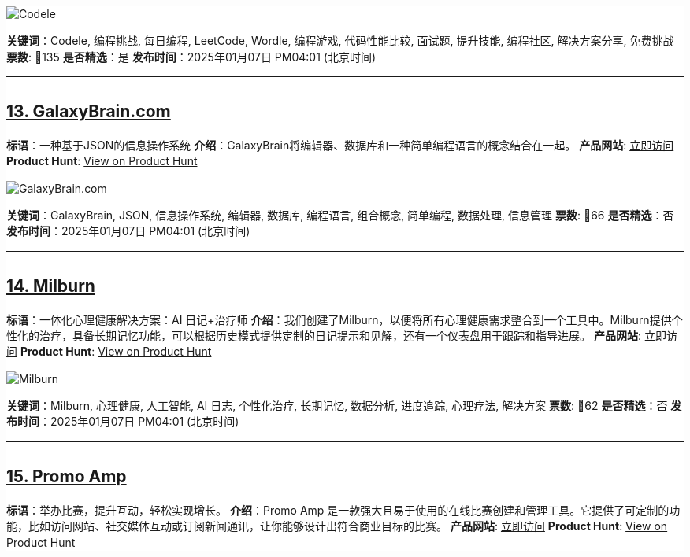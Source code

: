![Codele](https://ph-files.imgix.net/5c44938c-be8d-4781-86ac-695a19f2ad55.png?auto=format&fit=crop&frame=1&h=512&w=1024)

**关键词**：Codele, 编程挑战, 每日编程, LeetCode, Wordle, 编程游戏, 代码性能比较, 面试题, 提升技能, 编程社区, 解决方案分享, 免费挑战
**票数**: 🔺135
**是否精选**：是
**发布时间**：2025年01月07日 PM04:01 (北京时间)

---

## [13. GalaxyBrain.com](https://www.producthunt.com/posts/galaxybrain-com?utm_campaign=producthunt-api&utm_medium=api-v2&utm_source=Application%3A+daily+ph+%28ID%3A+133301%29)
**标语**：一种基于JSON的信息操作系统
**介绍**：GalaxyBrain将编辑器、数据库和一种简单编程语言的概念结合在一起。
**产品网站**: [立即访问](https://www.producthunt.com/r/DVIV5ETRSSLO3G?utm_campaign=producthunt-api&utm_medium=api-v2&utm_source=Application%3A+daily+ph+%28ID%3A+133301%29)
**Product Hunt**: [View on Product Hunt](https://www.producthunt.com/posts/galaxybrain-com?utm_campaign=producthunt-api&utm_medium=api-v2&utm_source=Application%3A+daily+ph+%28ID%3A+133301%29)

![GalaxyBrain.com](https://ph-files.imgix.net/e09f6363-52cc-413b-9b94-c4a9dd19cd08.png?auto=format&fit=crop&frame=1&h=512&w=1024)

**关键词**：GalaxyBrain, JSON, 信息操作系统, 编辑器, 数据库, 编程语言, 组合概念, 简单编程, 数据处理, 信息管理
**票数**: 🔺66
**是否精选**：否
**发布时间**：2025年01月07日 PM04:01 (北京时间)

---

## [14. Milburn](https://www.producthunt.com/posts/milburn?utm_campaign=producthunt-api&utm_medium=api-v2&utm_source=Application%3A+daily+ph+%28ID%3A+133301%29)
**标语**：一体化心理健康解决方案：AI 日记+治疗师
**介绍**：我们创建了Milburn，以便将所有心理健康需求整合到一个工具中。Milburn提供个性化的治疗，具备长期记忆功能，可以根据历史模式提供定制的日记提示和见解，还有一个仪表盘用于跟踪和指导进展。
**产品网站**: [立即访问](https://www.producthunt.com/r/DPTDM6JE3HJKZ3?utm_campaign=producthunt-api&utm_medium=api-v2&utm_source=Application%3A+daily+ph+%28ID%3A+133301%29)
**Product Hunt**: [View on Product Hunt](https://www.producthunt.com/posts/milburn?utm_campaign=producthunt-api&utm_medium=api-v2&utm_source=Application%3A+daily+ph+%28ID%3A+133301%29)

![Milburn](https://ph-files.imgix.net/a81f84f2-15e4-4c18-ae2e-3a9629d3e426.png?auto=format&fit=crop&frame=1&h=512&w=1024)

**关键词**：Milburn, 心理健康, 人工智能, AI 日志, 个性化治疗, 长期记忆, 数据分析, 进度追踪, 心理疗法, 解决方案
**票数**: 🔺62
**是否精选**：否
**发布时间**：2025年01月07日 PM04:01 (北京时间)

---

## [15. Promo Amp](https://www.producthunt.com/posts/promo-amp?utm_campaign=producthunt-api&utm_medium=api-v2&utm_source=Application%3A+daily+ph+%28ID%3A+133301%29)
**标语**：举办比赛，提升互动，轻松实现增长。
**介绍**：Promo Amp 是一款强大且易于使用的在线比赛创建和管理工具。它提供了可定制的功能，比如访问网站、社交媒体互动或订阅新闻通讯，让你能够设计出符合商业目标的比赛。
**产品网站**: [立即访问](https://www.producthunt.com/r/I22QTUZMJ3F6NC?utm_campaign=producthunt-api&utm_medium=api-v2&utm_source=Application%3A+daily+ph+%28ID%3A+133301%29)
**Product Hunt**: [View on Product Hunt](https://www.producthunt.com/posts/promo-amp?utm_campaign=producthunt-api&utm_medium=api-v2&utm_source=Application%3A+daily+ph+%28ID%3A+133301%29)
